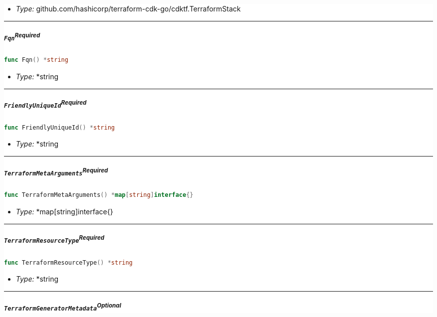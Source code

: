 - *Type:* github.com/hashicorp/terraform-cdk-go/cdktf.TerraformStack

---

##### `Fqn`<sup>Required</sup> <a name="Fqn" id="@cdktf/provider-azurerm.containerConnectedRegistry.ContainerConnectedRegistry.property.fqn"></a>

```go
func Fqn() *string
```

- *Type:* *string

---

##### `FriendlyUniqueId`<sup>Required</sup> <a name="FriendlyUniqueId" id="@cdktf/provider-azurerm.containerConnectedRegistry.ContainerConnectedRegistry.property.friendlyUniqueId"></a>

```go
func FriendlyUniqueId() *string
```

- *Type:* *string

---

##### `TerraformMetaArguments`<sup>Required</sup> <a name="TerraformMetaArguments" id="@cdktf/provider-azurerm.containerConnectedRegistry.ContainerConnectedRegistry.property.terraformMetaArguments"></a>

```go
func TerraformMetaArguments() *map[string]interface{}
```

- *Type:* *map[string]interface{}

---

##### `TerraformResourceType`<sup>Required</sup> <a name="TerraformResourceType" id="@cdktf/provider-azurerm.containerConnectedRegistry.ContainerConnectedRegistry.property.terraformResourceType"></a>

```go
func TerraformResourceType() *string
```

- *Type:* *string

---

##### `TerraformGeneratorMetadata`<sup>Optional</sup> <a name="TerraformGeneratorMetadata" id="@cdktf/provider-azurerm.containerConnectedRegistry.ContainerConnectedRegistry.property.terraformGeneratorMetadata"></a>
